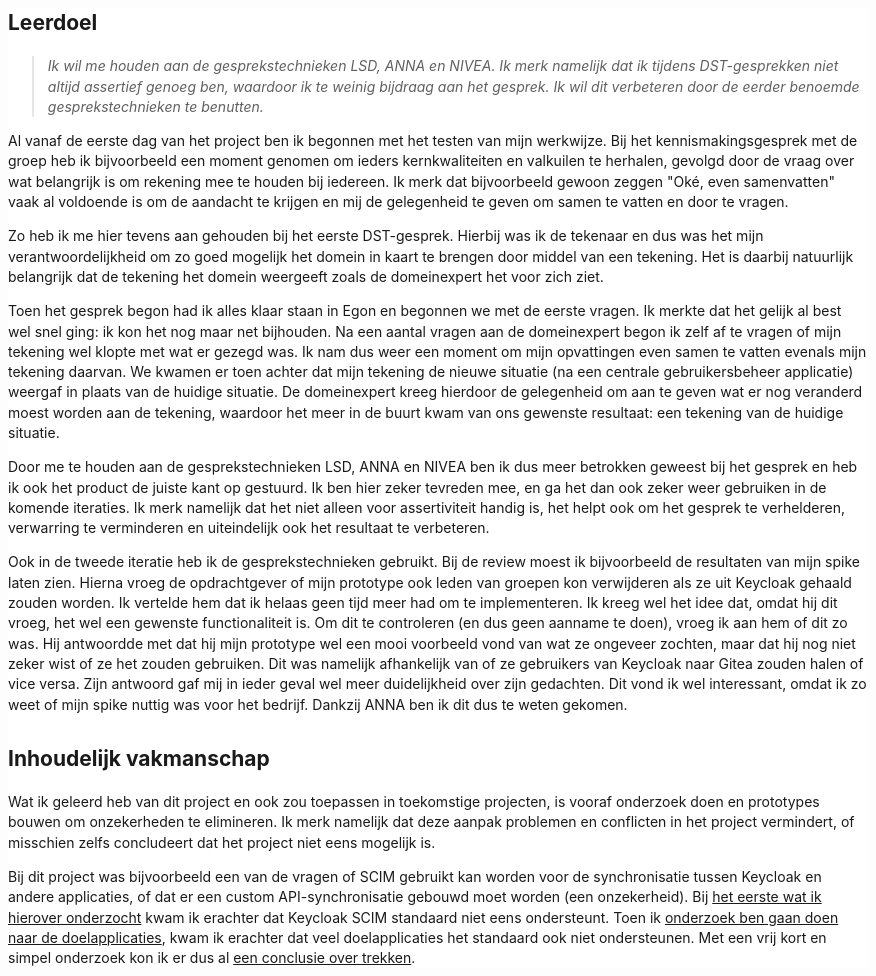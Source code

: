 ## Leerdoel

> _Ik wil me houden aan de gesprekstechnieken LSD, ANNA en NIVEA. Ik merk namelijk dat ik tijdens DST-gesprekken niet altijd assertief genoeg ben, waardoor ik te weinig bijdraag aan het gesprek. Ik wil dit verbeteren door de eerder benoemde gesprekstechnieken te benutten._

Al vanaf de eerste dag van het project ben ik begonnen met het testen van mijn werkwijze. Bij het kennismakingsgesprek met de groep heb ik bijvoorbeeld een moment genomen om ieders kernkwaliteiten en valkuilen te herhalen, gevolgd door de vraag over wat belangrijk is om rekening mee te houden bij iedereen. Ik merk dat bijvoorbeeld gewoon zeggen "Oké, even samenvatten" vaak al voldoende is om de aandacht te krijgen en mij de gelegenheid te geven om samen te vatten en door te vragen.

Zo heb ik me hier tevens aan gehouden bij het eerste DST-gesprek. Hierbij was ik de tekenaar en dus was het mijn verantwoordelijkheid om zo goed mogelijk het domein in kaart te brengen door middel van een tekening. Het is daarbij natuurlijk belangrijk dat de tekening het domein weergeeft zoals de domeinexpert het voor zich ziet.

Toen het gesprek begon had ik alles klaar staan in Egon en begonnen we met de eerste vragen. Ik merkte dat het gelijk al best wel snel ging: ik kon het nog maar net bijhouden. Na een aantal vragen aan de domeinexpert begon ik zelf af te vragen of mijn tekening wel klopte met wat er gezegd was. Ik nam dus weer een moment om mijn opvattingen even samen te vatten evenals mijn tekening daarvan. We kwamen er toen achter dat mijn tekening de nieuwe situatie (na een centrale gebruikersbeheer applicatie) weergaf in plaats van de huidige situatie. De domeinexpert kreeg hierdoor de gelegenheid om aan te geven wat er nog veranderd moest worden aan de tekening, waardoor het meer in de buurt kwam van ons gewenste resultaat: een tekening van de huidige situatie.

Door me te houden aan de gesprekstechnieken LSD, ANNA en NIVEA ben ik dus meer betrokken geweest bij het gesprek en heb ik ook het product de juiste kant op gestuurd. Ik ben hier zeker tevreden mee, en ga het dan ook zeker weer gebruiken in de komende iteraties. Ik merk namelijk dat het niet alleen voor assertiviteit handig is, het helpt ook om het gesprek te verhelderen, verwarring te verminderen en uiteindelijk ook het resultaat te verbeteren.

Ook in de tweede iteratie heb ik de gesprekstechnieken gebruikt. Bij de review moest ik bijvoorbeeld de resultaten van mijn spike laten zien. Hierna vroeg de opdrachtgever of mijn prototype ook leden van groepen kon verwijderen als ze uit Keycloak gehaald zouden worden. Ik vertelde hem dat ik helaas geen tijd meer had om te implementeren. Ik kreeg wel het idee dat, omdat hij dit vroeg, het wel een gewenste functionaliteit is. Om dit te controleren (en dus geen aanname te doen), vroeg ik aan hem of dit zo was. Hij antwoordde met dat hij mijn prototype wel een mooi voorbeeld vond van wat ze ongeveer zochten, maar dat hij nog niet zeker wist of ze het zouden gebruiken. Dit was namelijk afhankelijk van of ze gebruikers van Keycloak naar Gitea zouden halen of vice versa. Zijn antwoord gaf mij in ieder geval wel meer duidelijkheid over zijn gedachten. Dit vond ik wel interessant, omdat ik zo weet of mijn spike nuttig was voor het bedrijf. Dankzij ANNA ben ik dit dus te weten gekomen.

## Inhoudelijk vakmanschap

Wat ik geleerd heb van dit project en ook zou toepassen in toekomstige projecten, is vooraf onderzoek doen en prototypes bouwen om onzekerheden te elimineren. Ik merk namelijk dat deze aanpak problemen en conflicten in het project vermindert, of misschien zelfs concludeert dat het project niet eens mogelijk is.

Bij dit project was bijvoorbeeld een van de vragen of SCIM gebruikt kan worden voor de synchronisatie tussen Keycloak en andere applicaties, of dat er een custom API-synchronisatie gebouwd moet worden (een onzekerheid). Bij [het eerste wat ik hierover onderzocht](https://github.com/AIM-ENE-feb25/castlevania/commit/77b29bb68bf877e20cea3a97b90871e7a8c535ba) kwam ik erachter dat Keycloak SCIM standaard niet eens ondersteunt. Toen ik [onderzoek ben gaan doen naar de doelapplicaties](https://github.com/AIM-ENE-feb25/castlevania/commit/dbded8712e87479970cec81df2124ce777369f8b), kwam ik erachter dat veel doelapplicaties het standaard ook niet ondersteunen. Met een vrij kort en simpel onderzoek kon ik er dus al [een conclusie over trekken](https://github.com/AIM-ENE-feb25/castlevania/commit/c5850b2e78dd44d37e148c0015ba167ac76b97b7).
